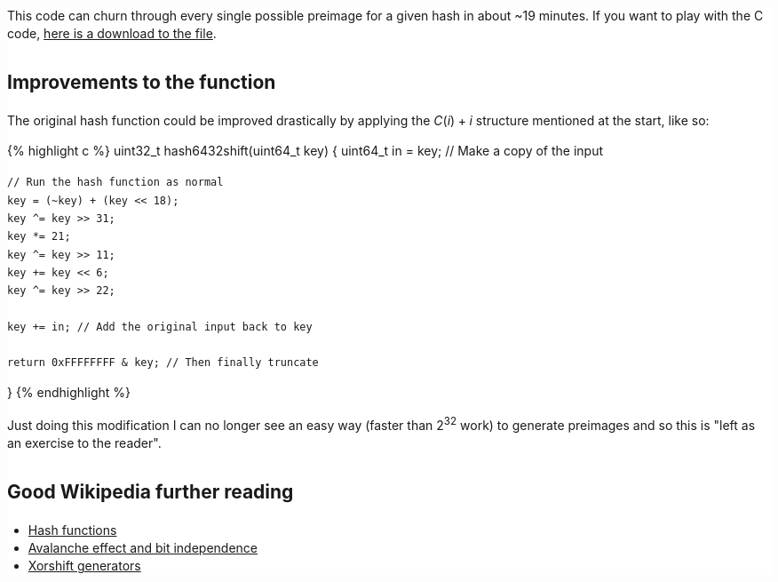 This code can churn through every single possible preimage for a given hash in about ~19 minutes. If you want to play with the C code, [here is a download to the file](inv_hash6432shift.c).

## Improvements to the function
The original hash function could be improved drastically by applying the $C(i) + i$ structure mentioned at the start, like so:

{% highlight c %}
uint32_t hash6432shift(uint64_t key) {
    uint64_t in = key;  // Make a copy of the input
    
    // Run the hash function as normal
    key = (~key) + (key << 18);
    key ^= key >> 31;
    key *= 21;
    key ^= key >> 11;
    key += key << 6;
    key ^= key >> 22; 
    
    key += in; // Add the original input back to key
    
    return 0xFFFFFFFF & key; // Then finally truncate
}
{% endhighlight %}

Just doing this modification I can no longer see an easy way (faster than $2^{32}$ work) to generate preimages and so this is "left as an exercise to the reader".

## Good Wikipedia further reading
- [Hash functions](https://en.wikipedia.org/wiki/Hash_function)
- [Avalanche effect and bit independence](https://en.wikipedia.org/wiki/Avalanche_effect)
- [Xorshift generators](https://en.wikipedia.org/wiki/Xorshift)
